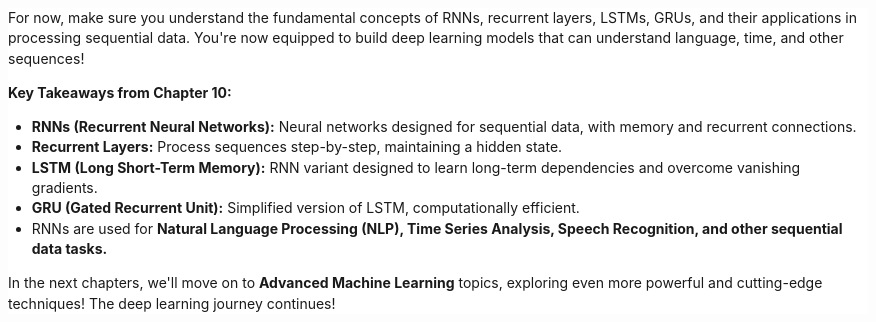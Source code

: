 For now, make sure you understand the fundamental concepts of RNNs, recurrent layers, LSTMs, GRUs, and their applications in processing sequential data.  You're now equipped to build deep learning models that can understand language, time, and other sequences!

**Key Takeaways from Chapter 10:**

*   **RNNs (Recurrent Neural Networks):**  Neural networks designed for sequential data, with memory and recurrent connections.
*   **Recurrent Layers:**  Process sequences step-by-step, maintaining a hidden state.
*   **LSTM (Long Short-Term Memory):**  RNN variant designed to learn long-term dependencies and overcome vanishing gradients.
*   **GRU (Gated Recurrent Unit):**  Simplified version of LSTM, computationally efficient.
*   RNNs are used for **Natural Language Processing (NLP), Time Series Analysis, Speech Recognition, and other sequential data tasks.**

In the next chapters, we'll move on to **Advanced Machine Learning** topics, exploring even more powerful and cutting-edge techniques!  The deep learning journey continues!

